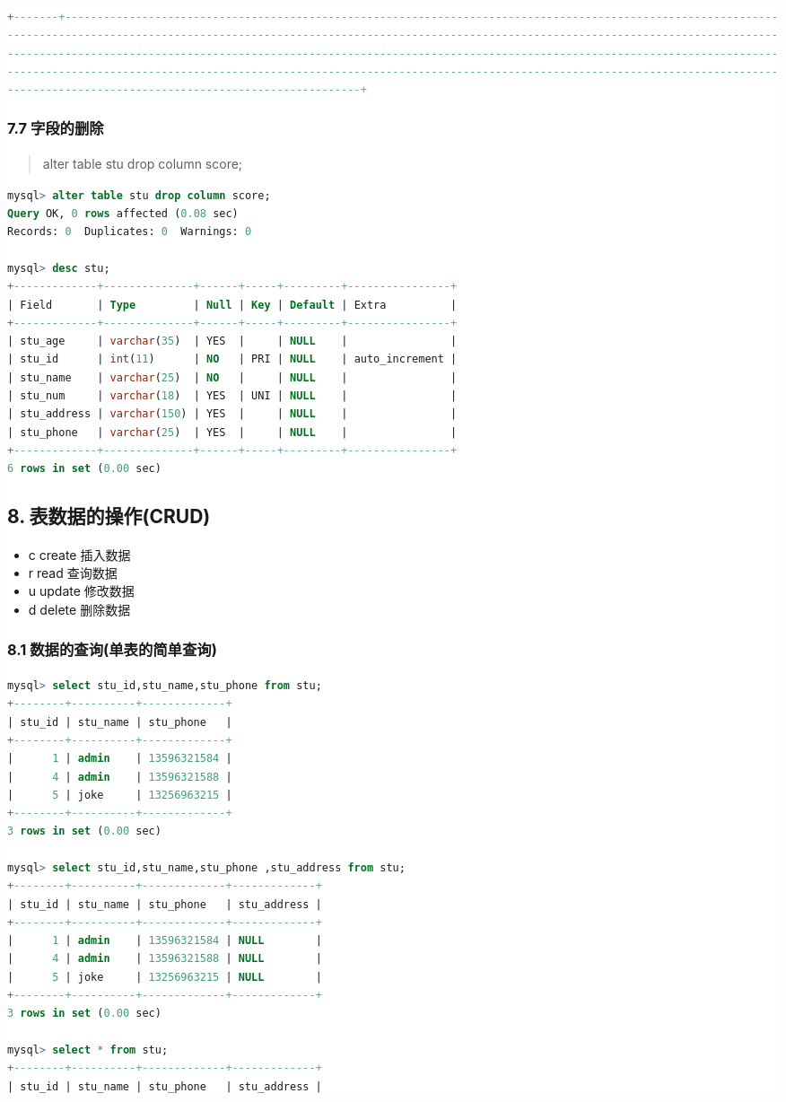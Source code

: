 ```sql
+-------+----------------------------------------------------------------------------------------------------------------------------------------------------------------------------------------------------------------------------------------------------------------------------------------------------------------------------------------------------------------------------------------------------------------------------------------------------------------------------------------------------------------------------------------------+
```

### 7.7 字段的删除

> alter table stu drop column score;

```sql
mysql> alter table stu drop column score;
Query OK, 0 rows affected (0.08 sec)
Records: 0  Duplicates: 0  Warnings: 0

mysql> desc stu;
+-------------+--------------+------+-----+---------+----------------+
| Field       | Type         | Null | Key | Default | Extra          |
+-------------+--------------+------+-----+---------+----------------+
| stu_age     | varchar(35)  | YES  |     | NULL    |                |
| stu_id      | int(11)      | NO   | PRI | NULL    | auto_increment |
| stu_name    | varchar(25)  | NO   |     | NULL    |                |
| stu_num     | varchar(18)  | YES  | UNI | NULL    |                |
| stu_address | varchar(150) | YES  |     | NULL    |                |
| stu_phone   | varchar(25)  | YES  |     | NULL    |                |
+-------------+--------------+------+-----+---------+----------------+
6 rows in set (0.00 sec)
```

## 8. 表数据的操作(CRUD)

+ c  create  插入数据
+ r  read  查询数据
+ u  update  修改数据
+ d  delete 删除数据

### 8.1 数据的查询(单表的简单查询)

```sql
mysql> select stu_id,stu_name,stu_phone from stu;
+--------+----------+-------------+
| stu_id | stu_name | stu_phone   |
+--------+----------+-------------+
|      1 | admin    | 13596321584 |
|      4 | admin    | 13596321588 |
|      5 | joke     | 13256963215 |
+--------+----------+-------------+
3 rows in set (0.00 sec)

mysql> select stu_id,stu_name,stu_phone ,stu_address from stu;
+--------+----------+-------------+-------------+
| stu_id | stu_name | stu_phone   | stu_address |
+--------+----------+-------------+-------------+
|      1 | admin    | 13596321584 | NULL        |
|      4 | admin    | 13596321588 | NULL        |
|      5 | joke     | 13256963215 | NULL        |
+--------+----------+-------------+-------------+
3 rows in set (0.00 sec)

mysql> select * from stu;
+--------+----------+-------------+-------------+
| stu_id | stu_name | stu_phone   | stu_address |
```